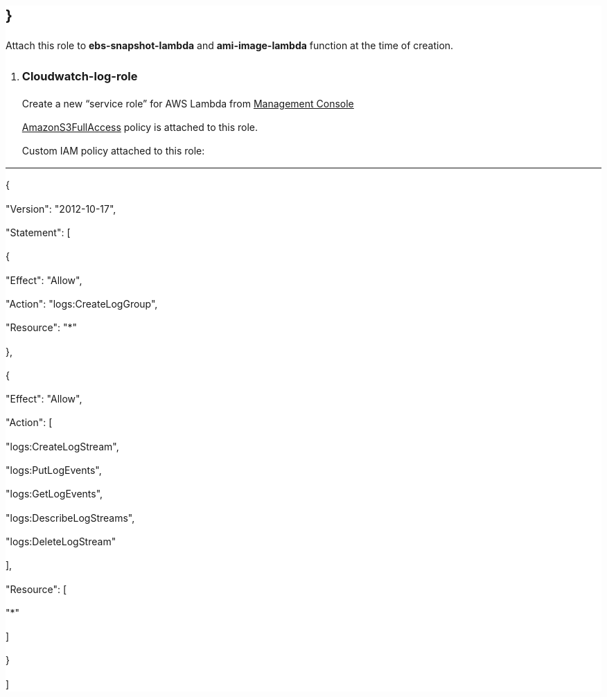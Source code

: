   }
  -------------------------------------

Attach this role to **ebs-snapshot-lambda** and **ami-image-lambda**
function at the time of creation.

1)  ### **Cloudwatch-log-role**

    Create a new “service role” for AWS Lambda from [Management
    Console](http://docs.aws.amazon.com/IAM/latest/UserGuide/id_roles_create_for-service.html#roles-creatingrole-service-console)

    [AmazonS3FullAccess](https://console.aws.amazon.com/iam/home?region=us-west-2#policies/arn:aws:iam::aws:policy/AmazonS3FullAccess)
    policy is attached to this role.

    Custom IAM policy attached to this role:

  ----------------------------------
  {
  
  "Version": "2012-10-17",
  
  "Statement": \[
  
  {
  
  "Effect": "Allow",
  
  "Action": "logs:CreateLogGroup",
  
  "Resource": "\*"
  
  },
  
  {
  
  "Effect": "Allow",
  
  "Action": \[
  
  "logs:CreateLogStream",
  
  "logs:PutLogEvents",
  
  "logs:GetLogEvents",
  
  "logs:DescribeLogStreams",
  
  "logs:DeleteLogStream"
  
  \],
  
  "Resource": \[
  
  "\*"
  
  \]
  
  }
  
  \]
  